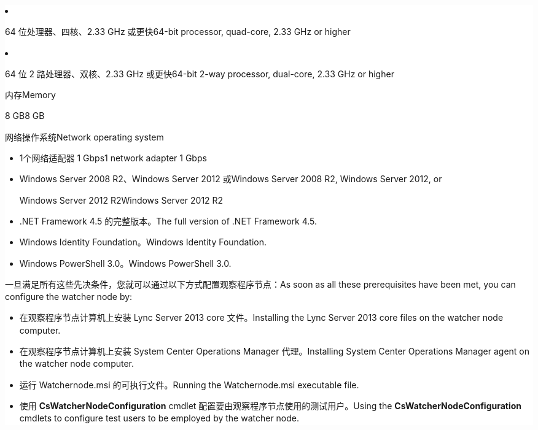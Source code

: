 <li><p><span data-ttu-id="29463-214">64 位处理器、四核、2.33 GHz 或更快</span><span class="sxs-lookup"><span data-stu-id="29463-214">64-bit processor, quad-core, 2.33 GHz or higher</span></span></p></li>
<li><p><span data-ttu-id="29463-215">64 位 2 路处理器、双核、2.33 GHz 或更快</span><span class="sxs-lookup"><span data-stu-id="29463-215">64-bit 2-way processor, dual-core, 2.33 GHz or higher</span></span></p></li>
</ul></td>
</tr>
<tr class="even">
<td><p><span data-ttu-id="29463-216">内存</span><span class="sxs-lookup"><span data-stu-id="29463-216">Memory</span></span></p></td>
<td><p><span data-ttu-id="29463-217">8 GB</span><span class="sxs-lookup"><span data-stu-id="29463-217">8 GB</span></span></p></td>
</tr>
<tr class="odd">
<td><p><span data-ttu-id="29463-218">网络操作系统</span><span class="sxs-lookup"><span data-stu-id="29463-218">Network operating system</span></span></p></td>
<td><ul>
<li><p><span data-ttu-id="29463-219">1个网络适配器 1 Gbps</span><span class="sxs-lookup"><span data-stu-id="29463-219">1 network adapter 1 Gbps</span></span></p></li>
<li><p><span data-ttu-id="29463-220">Windows Server 2008 R2、Windows Server 2012 或</span><span class="sxs-lookup"><span data-stu-id="29463-220">Windows Server 2008 R2, Windows Server 2012, or</span></span></p>
<p><span data-ttu-id="29463-221">Windows Server 2012 R2</span><span class="sxs-lookup"><span data-stu-id="29463-221">Windows Server 2012 R2</span></span></p></li>
</ul></td>
</tr>
</tbody>
</table>


  - <span data-ttu-id="29463-222">.NET Framework 4.5 的完整版本。</span><span class="sxs-lookup"><span data-stu-id="29463-222">The full version of .NET Framework 4.5.</span></span>

  - <span data-ttu-id="29463-223">Windows Identity Foundation。</span><span class="sxs-lookup"><span data-stu-id="29463-223">Windows Identity Foundation.</span></span>

  - <span data-ttu-id="29463-224">Windows PowerShell 3.0。</span><span class="sxs-lookup"><span data-stu-id="29463-224">Windows PowerShell 3.0.</span></span>

<span data-ttu-id="29463-225">一旦满足所有这些先决条件，您就可以通过以下方式配置观察程序节点：</span><span class="sxs-lookup"><span data-stu-id="29463-225">As soon as all these prerequisites have been met, you can configure the watcher node by:</span></span>

  - <span data-ttu-id="29463-226">在观察程序节点计算机上安装 Lync Server 2013 core 文件。</span><span class="sxs-lookup"><span data-stu-id="29463-226">Installing the Lync Server 2013 core files on the watcher node computer.</span></span>

  - <span data-ttu-id="29463-227">在观察程序节点计算机上安装 System Center Operations Manager 代理。</span><span class="sxs-lookup"><span data-stu-id="29463-227">Installing System Center Operations Manager agent on the watcher node computer.</span></span>

  - <span data-ttu-id="29463-228">运行 Watchernode.msi 的可执行文件。</span><span class="sxs-lookup"><span data-stu-id="29463-228">Running the Watchernode.msi executable file.</span></span>

  - <span data-ttu-id="29463-229">使用 **CsWatcherNodeConfiguration** cmdlet 配置要由观察程序节点使用的测试用户。</span><span class="sxs-lookup"><span data-stu-id="29463-229">Using the **CsWatcherNodeConfiguration** cmdlets to configure test users to be employed by the watcher node.</span></span>
